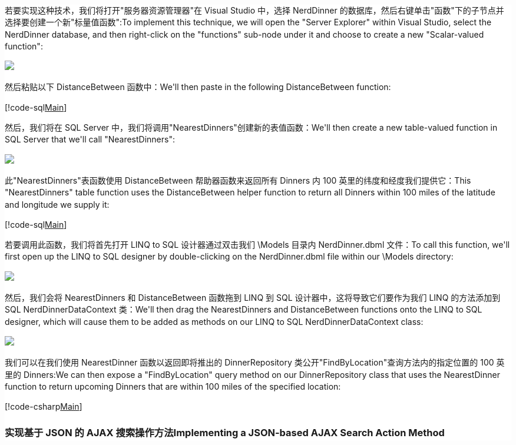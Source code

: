 <span data-ttu-id="c8d01-163">若要实现这种技术，我们将打开"服务器资源管理器"在 Visual Studio 中，选择 NerdDinner 的数据库，然后右键单击"函数"下的子节点并选择要创建一个新"标量值函数":</span><span class="sxs-lookup"><span data-stu-id="c8d01-163">To implement this technique, we will open the "Server Explorer" within Visual Studio, select the NerdDinner database, and then right-click on the "functions" sub-node under it and choose to create a new "Scalar-valued function":</span></span>

![](use-ajax-to-implement-mapping-scenarios/_static/image8.png)

<span data-ttu-id="c8d01-164">然后粘贴以下 DistanceBetween 函数中：</span><span class="sxs-lookup"><span data-stu-id="c8d01-164">We'll then paste in the following DistanceBetween function:</span></span>

[!code-sql[Main](use-ajax-to-implement-mapping-scenarios/samples/sample7.sql)]

<span data-ttu-id="c8d01-165">然后，我们将在 SQL Server 中，我们将调用"NearestDinners"创建新的表值函数：</span><span class="sxs-lookup"><span data-stu-id="c8d01-165">We'll then create a new table-valued function in SQL Server that we'll call "NearestDinners":</span></span>

![](use-ajax-to-implement-mapping-scenarios/_static/image9.png)

<span data-ttu-id="c8d01-166">此"NearestDinners"表函数使用 DistanceBetween 帮助器函数来返回所有 Dinners 内 100 英里的纬度和经度我们提供它：</span><span class="sxs-lookup"><span data-stu-id="c8d01-166">This "NearestDinners" table function uses the DistanceBetween helper function to return all Dinners within 100 miles of the latitude and longitude we supply it:</span></span>

[!code-sql[Main](use-ajax-to-implement-mapping-scenarios/samples/sample8.sql)]

<span data-ttu-id="c8d01-167">若要调用此函数，我们将首先打开 LINQ to SQL 设计器通过双击我们 \Models 目录内 NerdDinner.dbml 文件：</span><span class="sxs-lookup"><span data-stu-id="c8d01-167">To call this function, we'll first open up the LINQ to SQL designer by double-clicking on the NerdDinner.dbml file within our \Models directory:</span></span>

![](use-ajax-to-implement-mapping-scenarios/_static/image10.png)

<span data-ttu-id="c8d01-168">然后，我们会将 NearestDinners 和 DistanceBetween 函数拖到 LINQ 到 SQL 设计器中，这将导致它们要作为我们 LINQ 的方法添加到 SQL NerdDinnerDataContext 类：</span><span class="sxs-lookup"><span data-stu-id="c8d01-168">We'll then drag the NearestDinners and DistanceBetween functions onto the LINQ to SQL designer, which will cause them to be added as methods on our LINQ to SQL NerdDinnerDataContext class:</span></span>

![](use-ajax-to-implement-mapping-scenarios/_static/image11.png)

<span data-ttu-id="c8d01-169">我们可以在我们使用 NearestDinner 函数以返回即将推出的 DinnerRepository 类公开"FindByLocation"查询方法内的指定位置的 100 英里的 Dinners:</span><span class="sxs-lookup"><span data-stu-id="c8d01-169">We can then expose a "FindByLocation" query method on our DinnerRepository class that uses the NearestDinner function to return upcoming Dinners that are within 100 miles of the specified location:</span></span>

[!code-csharp[Main](use-ajax-to-implement-mapping-scenarios/samples/sample9.cs)]

### <a name="implementing-a-json-based-ajax-search-action-method"></a><span data-ttu-id="c8d01-170">实现基于 JSON 的 AJAX 搜索操作方法</span><span class="sxs-lookup"><span data-stu-id="c8d01-170">Implementing a JSON-based AJAX Search Action Method</span></span>
